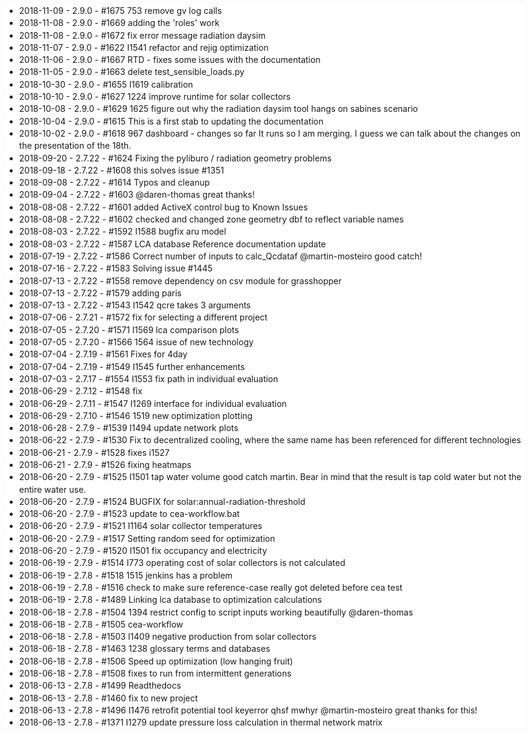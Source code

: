 - 2018-11-09 - 2.9.0 - #1675 753 remove gv log calls
- 2018-11-08 - 2.9.0 - #1669 adding the 'roles' work
- 2018-11-08 - 2.9.0 - #1672 fix error message radiation daysim
- 2018-11-07 - 2.9.0 - #1622 I1541 refactor and rejig optimization
- 2018-11-06 - 2.9.0 - #1667 RTD - fixes some issues with the documentation
- 2018-11-05 - 2.9.0 - #1663 delete test_sensible_loads.py
- 2018-10-30 - 2.9.0 - #1655 I1619 calibration
- 2018-10-10 - 2.9.0 - #1627 1224 improve runtime for solar collectors
- 2018-10-08 - 2.9.0 - #1629 1625 figure out why the radiation daysim tool hangs on sabines scenario
- 2018-10-04 - 2.9.0 - #1615 This is a first stab to updating the documentation
- 2018-10-02 - 2.9.0 - #1618 967 dashboard - changes so far It runs so I am merging. I guess we can talk about the changes on the presentation of the 18th.
- 2018-09-20 - 2.7.22 - #1624 Fixing the pyliburo / radiation geometry problems
- 2018-09-18 - 2.7.22 - #1608 this solves issue #1351
- 2018-09-08 - 2.7.22 - #1614 Typos and cleanup
- 2018-09-04 - 2.7.22 - #1603 @daren-thomas great thanks!
- 2018-08-08 - 2.7.22 - #1601 added ActiveX control bug to Known Issues
- 2018-08-08 - 2.7.22 - #1602 checked and changed zone geometry dbf to reflect variable names
- 2018-08-03 - 2.7.22 - #1592 I1588 bugfix aru model
- 2018-08-03 - 2.7.22 - #1587 LCA database Reference documentation update
- 2018-07-19 - 2.7.22 - #1586 Correct number of inputs to calc_Qcdataf @martin-mosteiro good catch!
- 2018-07-16 - 2.7.22 - #1583 Solving issue #1445
- 2018-07-13 - 2.7.22 - #1558 remove dependency on csv module for grasshopper
- 2018-07-13 - 2.7.22 - #1579 adding paris
- 2018-07-13 - 2.7.22 - #1543 I1542 qcre takes 3 arguments
- 2018-07-06 - 2.7.21 - #1572 fix for selecting a different project
- 2018-07-05 - 2.7.20 - #1571 I1569 lca comparison plots
- 2018-07-05 - 2.7.20 - #1566 1564 issue of new technology
- 2018-07-04 - 2.7.19 - #1561 Fixes for 4day
- 2018-07-04 - 2.7.19 - #1549 I1545 further enhancements
- 2018-07-03 - 2.7.17 - #1554 I1553 fix path in individual evaluation
- 2018-06-29 - 2.7.12 - #1548 fix
- 2018-06-29 - 2.7.11 - #1547 I1269 interface for individual evaluation
- 2018-06-29 - 2.7.10 - #1546 1519 new optimization plotting
- 2018-06-28 - 2.7.9 - #1539 I1494 update network plots
- 2018-06-22 - 2.7.9 - #1530 Fix to decentralized cooling, where the same name has been referenced for different technologies
- 2018-06-21 - 2.7.9 - #1528 fixes i1527
- 2018-06-21 - 2.7.9 - #1526 fixing heatmaps
- 2018-06-20 - 2.7.9 - #1525 I1501 tap water volume good catch martin. Bear in mind that the result is tap cold water but not the entire water use.
- 2018-06-20 - 2.7.9 - #1524 BUGFIX for solar:annual-radiation-threshold
- 2018-06-20 - 2.7.9 - #1523 update to cea-workflow.bat
- 2018-06-20 - 2.7.9 - #1521 I1164 solar collector temperatures
- 2018-06-20 - 2.7.9 - #1517 Setting random seed for optimization
- 2018-06-20 - 2.7.9 - #1520 I1501 fix occupancy and electricity
- 2018-06-19 - 2.7.9 - #1514 I773 operating cost of solar collectors is not calculated
- 2018-06-19 - 2.7.8 - #1518 1515 jenkins has a problem
- 2018-06-19 - 2.7.8 - #1516 check to make sure reference-case really got deleted before cea test
- 2018-06-19 - 2.7.8 - #1489 Linking lca database to optimization calculations
- 2018-06-18 - 2.7.8 - #1504 1394 restrict config to script inputs working beautifully @daren-thomas
- 2018-06-18 - 2.7.8 - #1505 cea-workflow
- 2018-06-18 - 2.7.8 - #1503 I1409 negative production from solar collectors
- 2018-06-18 - 2.7.8 - #1463 1238 glossary terms and databases
- 2018-06-18 - 2.7.8 - #1506 Speed up optimization (low hanging fruit)
- 2018-06-18 - 2.7.8 - #1508 fixes to run from intermittent generations
- 2018-06-13 - 2.7.8 - #1499 Readthedocs
- 2018-06-13 - 2.7.8 - #1460 fix to new project
- 2018-06-13 - 2.7.8 - #1496 I1476 retrofit potential tool keyerror qhsf mwhyr @martin-mosteiro great thanks for this!
- 2018-06-13 - 2.7.8 - #1371 I1279 update pressure loss calculation in thermal network matrix